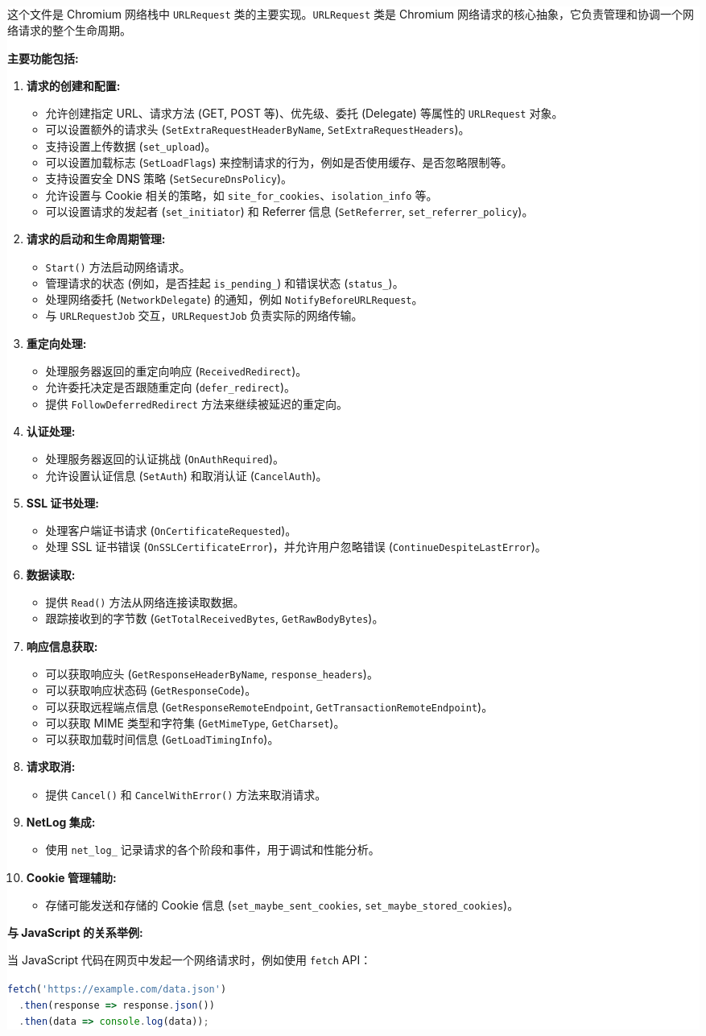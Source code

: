 这个文件是 Chromium 网络栈中 `URLRequest` 类的主要实现。`URLRequest` 类是 Chromium 网络请求的核心抽象，它负责管理和协调一个网络请求的整个生命周期。

**主要功能包括:**

1. **请求的创建和配置:**
   -  允许创建指定 URL、请求方法 (GET, POST 等)、优先级、委托 (Delegate) 等属性的 `URLRequest` 对象。
   -  可以设置额外的请求头 (`SetExtraRequestHeaderByName`, `SetExtraRequestHeaders`)。
   -  支持设置上传数据 (`set_upload`)。
   -  可以设置加载标志 (`SetLoadFlags`) 来控制请求的行为，例如是否使用缓存、是否忽略限制等。
   -  支持设置安全 DNS 策略 (`SetSecureDnsPolicy`)。
   -  允许设置与 Cookie 相关的策略，如 `site_for_cookies`、`isolation_info` 等。
   -  可以设置请求的发起者 (`set_initiator`) 和 Referrer 信息 (`SetReferrer`, `set_referrer_policy`)。

2. **请求的启动和生命周期管理:**
   -  `Start()` 方法启动网络请求。
   -  管理请求的状态 (例如，是否挂起 `is_pending_`) 和错误状态 (`status_`)。
   -  处理网络委托 (`NetworkDelegate`) 的通知，例如 `NotifyBeforeURLRequest`。
   -  与 `URLRequestJob` 交互，`URLRequestJob` 负责实际的网络传输。

3. **重定向处理:**
   -  处理服务器返回的重定向响应 (`ReceivedRedirect`)。
   -  允许委托决定是否跟随重定向 (`defer_redirect`)。
   -  提供 `FollowDeferredRedirect` 方法来继续被延迟的重定向。

4. **认证处理:**
   -  处理服务器返回的认证挑战 (`OnAuthRequired`)。
   -  允许设置认证信息 (`SetAuth`) 和取消认证 (`CancelAuth`)。

5. **SSL 证书处理:**
   -  处理客户端证书请求 (`OnCertificateRequested`)。
   -  处理 SSL 证书错误 (`OnSSLCertificateError`)，并允许用户忽略错误 (`ContinueDespiteLastError`)。

6. **数据读取:**
   -  提供 `Read()` 方法从网络连接读取数据。
   -  跟踪接收到的字节数 (`GetTotalReceivedBytes`, `GetRawBodyBytes`)。

7. **响应信息获取:**
   -  可以获取响应头 (`GetResponseHeaderByName`, `response_headers`)。
   -  可以获取响应状态码 (`GetResponseCode`)。
   -  可以获取远程端点信息 (`GetResponseRemoteEndpoint`, `GetTransactionRemoteEndpoint`)。
   -  可以获取 MIME 类型和字符集 (`GetMimeType`, `GetCharset`)。
   -  可以获取加载时间信息 (`GetLoadTimingInfo`)。

8. **请求取消:**
   -  提供 `Cancel()` 和 `CancelWithError()` 方法来取消请求。

9. **NetLog 集成:**
   -  使用 `net_log_` 记录请求的各个阶段和事件，用于调试和性能分析。

10. **Cookie 管理辅助:**
    - 存储可能发送和存储的 Cookie 信息 (`set_maybe_sent_cookies`, `set_maybe_stored_cookies`)。

**与 JavaScript 的关系举例:**

当 JavaScript 代码在网页中发起一个网络请求时，例如使用 `fetch` API：

```javascript
fetch('https://example.com/data.json')
  .then(response => response.json())
  .then(data => console.log(data));
```

